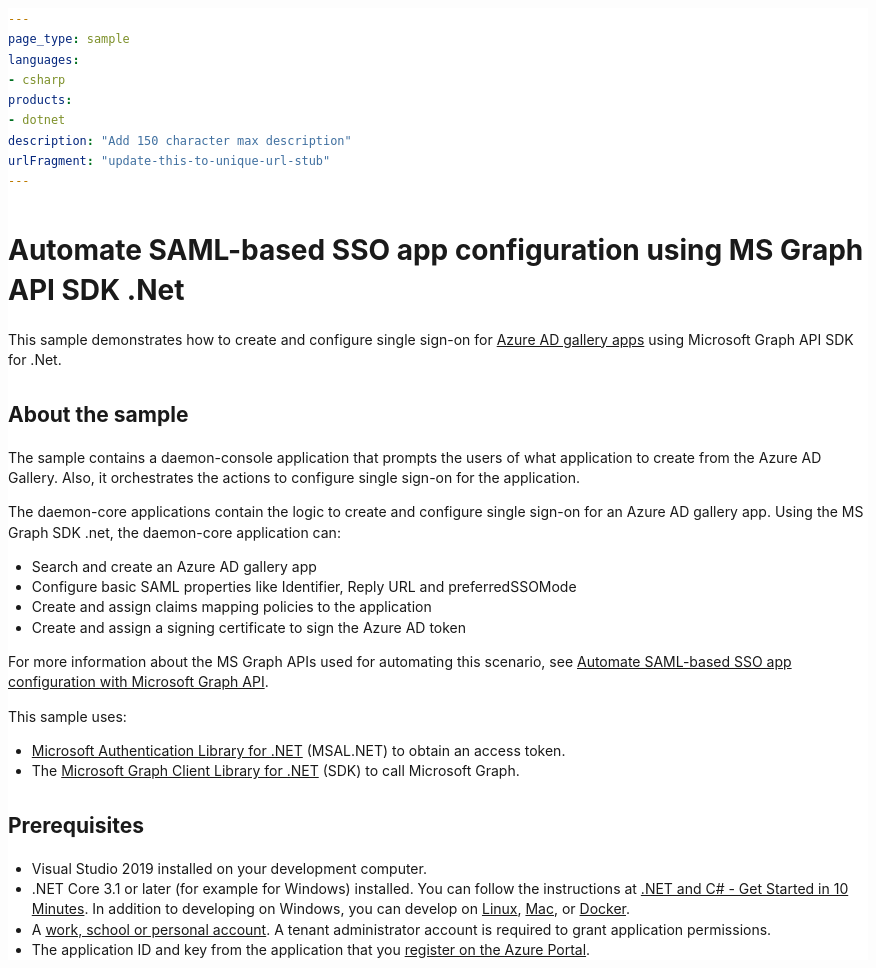 ```yaml
---
page_type: sample
languages:
- csharp
products:
- dotnet
description: "Add 150 character max description"
urlFragment: "update-this-to-unique-url-stub"
---
```


# Automate SAML-based SSO app configuration using MS Graph API SDK .Net



This sample demonstrates how to create and configure single sign-on for [Azure AD gallery apps](https://docs.microsoft.com/azure/active-directory/saas-apps/tutorial-list) using Microsoft Graph API SDK for .Net.

## About the sample

The sample contains a daemon-console application that prompts the users of what application to create from the Azure AD Gallery. Also, it orchestrates the actions to configure single sign-on for the application. 

The daemon-core applications contain the logic to create and configure single sign-on for an Azure AD gallery app. Using the MS Graph SDK .net, the daemon-core application can:

- Search and create an Azure AD gallery app
- Configure basic SAML properties like Identifier, Reply URL and preferredSSOMode
- Create and assign claims mapping policies to the application
- Create and assign a signing certificate to sign the Azure AD token

For more information about the MS Graph APIs used for automating this scenario, see [Automate SAML-based SSO app configuration with Microsoft Graph API](https://docs.microsoft.com/graph/application-saml-sso-configure-api).

This sample uses:

- [Microsoft Authentication Library for .NET](https://github.com/AzureAD/microsoft-authentication-library-for-dotnet) (MSAL.NET) to obtain an access token.
- The [Microsoft Graph Client Library for .NET](https://github.com/microsoftgraph/msgraph-sdk-dotnet) (SDK) to call Microsoft Graph.

## Prerequisites

- Visual Studio 2019 installed on your development computer.
- .NET Core 3.1 or later (for example for Windows) installed. You can follow the instructions at [.NET and C# - Get Started in 10 Minutes](https://www.microsoft.com/net/core). In addition to developing on Windows, you can develop on [Linux](https://www.microsoft.com/net/core#linuxredhat), [Mac](https://www.microsoft.com/net/core#macos), or [Docker](https://www.microsoft.com/net/core#dockercmd).
- A [work, school or personal account](https://dev.office.com/devprogram). A tenant administrator account is required to grant application permissions.
- The application ID and key from the application that you [register on the Azure Portal](#register-the-app).
